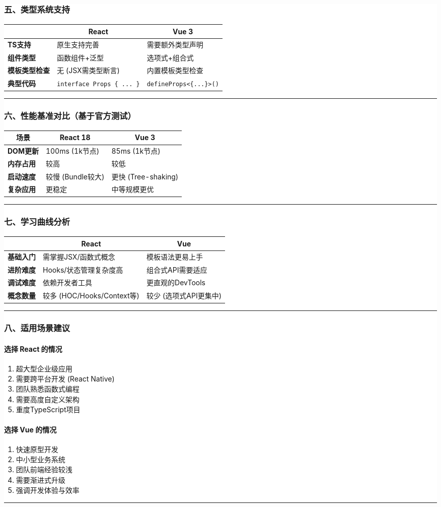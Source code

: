 
### 五、类型系统支持
|                  | React                          | Vue 3                          |
|-------------------|--------------------------------|--------------------------------|
| **TS支持**        | 原生支持完善                  | 需要额外类型声明               |
| **组件类型**      | 函数组件+泛型                 | 选项式+组合式                 |
| **模板类型检查**  | 无 (JSX需类型断言)            | 内置模板类型检查               |
| **典型代码**      | ```interface Props { ... }``` | ```defineProps<{...}>()```     |

---

### 六、性能基准对比（基于官方测试）
| 场景              | React 18              | Vue 3                |
|-------------------|-----------------------|----------------------|
| **DOM更新**       | 100ms (1k节点)       | 85ms (1k节点)        |
| **内存占用**      | 较高                  | 较低                 |
| **启动速度**      | 较慢 (Bundle较大)     | 更快 (Tree-shaking)  |
| **复杂应用**      | 更稳定                | 中等规模更优         |

---

### 七、学习曲线分析
|                  | React                            | Vue                              |
|-------------------|----------------------------------|----------------------------------|
| **基础入门**      | 需掌握JSX/函数式概念            | 模板语法更易上手                 |
| **进阶难度**      | Hooks/状态管理复杂度高           | 组合式API需要适应                |
| **调试难度**      | 依赖开发者工具                   | 更直观的DevTools                 |
| **概念数量**      | 较多 (HOC/Hooks/Context等)       | 较少 (选项式API更集中)           |

---

### 八、适用场景建议
#### **选择 React 的情况**
1. 超大型企业级应用
2. 需要跨平台开发 (React Native)
3. 团队熟悉函数式编程
4. 需要高度自定义架构
5. 重度TypeScript项目

#### **选择 Vue 的情况**
1. 快速原型开发
2. 中小型业务系统
3. 团队前端经验较浅
4. 需要渐进式升级
5. 强调开发体验与效率

---